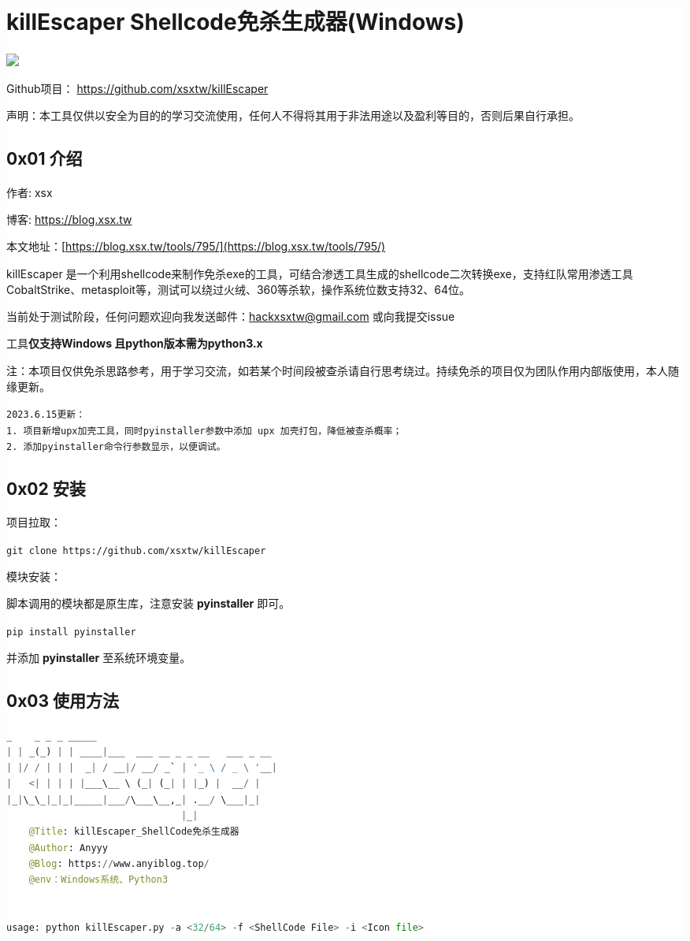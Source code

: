 # killEscaper Shellcode免杀生成器(Windows)
![](http://cdn.anyiblog.top/product/killescaper/cover/logo.png)

Github项目： https://github.com/xsxtw/killEscaper

声明：本工具仅供以安全为目的的学习交流使用，任何人不得将其用于非法用途以及盈利等目的，否则后果自行承担。

## 0x01 介绍

作者: xsx

博客: https://blog.xsx.tw

本文地址：[https://blog.xsx.tw/tools/795/](https://blog.xsx.tw/tools/795/)

killEscaper 是一个利用shellcode来制作免杀exe的工具，可结合渗透工具生成的shellcode二次转换exe，支持红队常用渗透工具CobaltStrike、metasploit等，测试可以绕过火绒、360等杀软，操作系统位数支持32、64位。

当前处于测试阶段，任何问题欢迎向我发送邮件：hackxsxtw@gmail.com 或向我提交issue

工具**仅支持Windows 且python版本需为python3.x**



注：本项目仅供免杀思路参考，用于学习交流，如若某个时间段被查杀请自行思考绕过。持续免杀的项目仅为团队作用内部版使用，本人随缘更新。

```
2023.6.15更新：
1. 项目新增upx加壳工具，同时pyinstaller参数中添加 upx 加壳打包，降低被查杀概率；
2. 添加pyinstaller命令行参数显示，以便调试。
```



## 0x02 安装

项目拉取：

```
git clone https://github.com/xsxtw/killEscaper
```

模块安装：

脚本调用的模块都是原生库，注意安装 **pyinstaller** 即可。

```
pip install pyinstaller
```

并添加 **pyinstaller** 至系统环境变量。



## 0x03 使用方法

```python
_    _ _ _ _____
| | _(_) | | ____|___  ___ __ _ _ __   ___ _ __
| |/ / | | |  _| / __|/ __/ _` | '_ \ / _ \ '__|
|   <| | | | |___\__ \ (_| (_| | |_) |  __/ |
|_|\_\_|_|_|_____|___/\___\__,_| .__/ \___|_|
                               |_|
    @Title: killEscaper_ShellCode免杀生成器
    @Author: Anyyy
    @Blog: https://www.anyiblog.top/
    @env：Windows系统、Python3


usage: python killEscaper.py -a <32/64> -f <ShellCode File> -i <Icon file>

```
